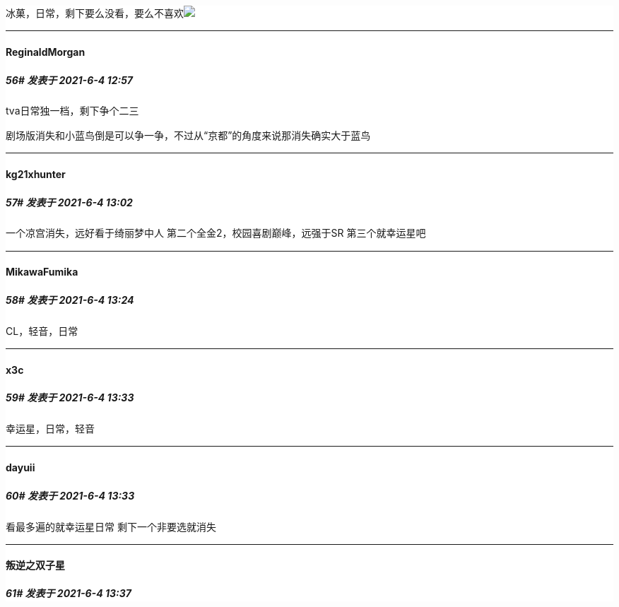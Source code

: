 
冰菓，日常，剩下要么没看，要么不喜欢<img src="https://static.saraba1st.com/image/smiley/face2017/025.png" referrerpolicy="no-referrer">


*****

####  ReginaldMorgan  
##### 56#       发表于 2021-6-4 12:57


tva日常独一档，剩下争个二三

剧场版消失和小蓝鸟倒是可以争一争，不过从“京都”的角度来说那消失确实大于蓝鸟


*****

####  kg21xhunter  
##### 57#       发表于 2021-6-4 13:02


一个凉宫消失，远好看于绮丽梦中人
第二个全金2，校园喜剧巅峰，远强于SR
第三个就幸运星吧


*****

####  MikawaFumika  
##### 58#       发表于 2021-6-4 13:24


CL，轻音，日常


*****

####  x3c  
##### 59#       发表于 2021-6-4 13:33


幸运星，日常，轻音


*****

####  dayuii  
##### 60#       发表于 2021-6-4 13:33


看最多遍的就幸运星日常 剩下一个非要选就消失




*****

####  叛逆之双子星  
##### 61#       发表于 2021-6-4 13:37

